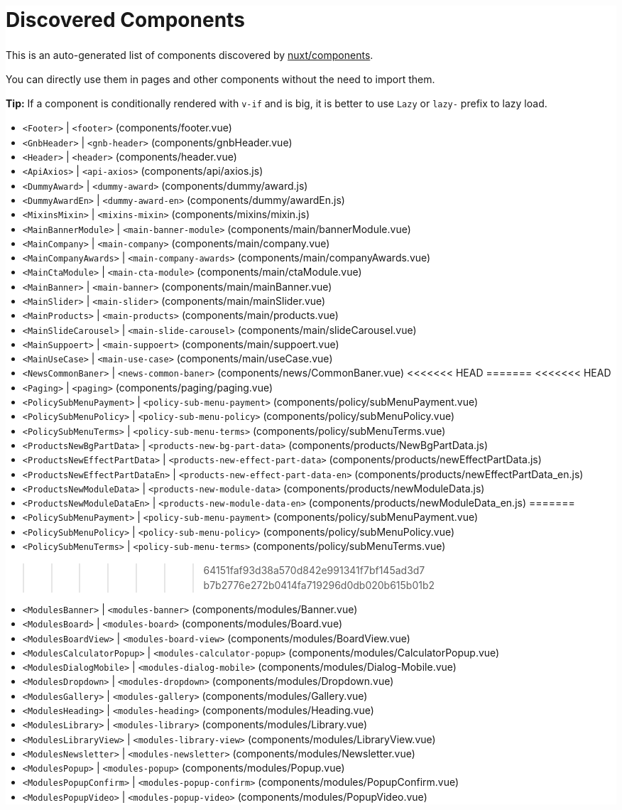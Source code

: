 # Discovered Components

This is an auto-generated list of components discovered by [nuxt/components](https://github.com/nuxt/components).

You can directly use them in pages and other components without the need to import them.

**Tip:** If a component is conditionally rendered with `v-if` and is big, it is better to use `Lazy` or `lazy-` prefix to lazy load.

- `<Footer>` | `<footer>` (components/footer.vue)
- `<GnbHeader>` | `<gnb-header>` (components/gnbHeader.vue)
- `<Header>` | `<header>` (components/header.vue)
- `<ApiAxios>` | `<api-axios>` (components/api/axios.js)
- `<DummyAward>` | `<dummy-award>` (components/dummy/award.js)
- `<DummyAwardEn>` | `<dummy-award-en>` (components/dummy/awardEn.js)
- `<MixinsMixin>` | `<mixins-mixin>` (components/mixins/mixin.js)
- `<MainBannerModule>` | `<main-banner-module>` (components/main/bannerModule.vue)
- `<MainCompany>` | `<main-company>` (components/main/company.vue)
- `<MainCompanyAwards>` | `<main-company-awards>` (components/main/companyAwards.vue)
- `<MainCtaModule>` | `<main-cta-module>` (components/main/ctaModule.vue)
- `<MainBanner>` | `<main-banner>` (components/main/mainBanner.vue)
- `<MainSlider>` | `<main-slider>` (components/main/mainSlider.vue)
- `<MainProducts>` | `<main-products>` (components/main/products.vue)
- `<MainSlideCarousel>` | `<main-slide-carousel>` (components/main/slideCarousel.vue)
- `<MainSuppoert>` | `<main-suppoert>` (components/main/suppoert.vue)
- `<MainUseCase>` | `<main-use-case>` (components/main/useCase.vue)
- `<NewsCommonBaner>` | `<news-common-baner>` (components/news/CommonBaner.vue)
<<<<<<< HEAD
=======
<<<<<<< HEAD
- `<Paging>` | `<paging>` (components/paging/paging.vue)
- `<PolicySubMenuPayment>` | `<policy-sub-menu-payment>` (components/policy/subMenuPayment.vue)
- `<PolicySubMenuPolicy>` | `<policy-sub-menu-policy>` (components/policy/subMenuPolicy.vue)
- `<PolicySubMenuTerms>` | `<policy-sub-menu-terms>` (components/policy/subMenuTerms.vue)
- `<ProductsNewBgPartData>` | `<products-new-bg-part-data>` (components/products/NewBgPartData.js)
- `<ProductsNewEffectPartData>` | `<products-new-effect-part-data>` (components/products/newEffectPartData.js)
- `<ProductsNewEffectPartDataEn>` | `<products-new-effect-part-data-en>` (components/products/newEffectPartData_en.js)
- `<ProductsNewModuleData>` | `<products-new-module-data>` (components/products/newModuleData.js)
- `<ProductsNewModuleDataEn>` | `<products-new-module-data-en>` (components/products/newModuleData_en.js)
=======
- `<PolicySubMenuPayment>` | `<policy-sub-menu-payment>` (components/policy/subMenuPayment.vue)
- `<PolicySubMenuPolicy>` | `<policy-sub-menu-policy>` (components/policy/subMenuPolicy.vue)
- `<PolicySubMenuTerms>` | `<policy-sub-menu-terms>` (components/policy/subMenuTerms.vue)
>>>>>>> 64151faf93d38a570d842e991341f7bf145ad3d7
>>>>>>> b7b2776e272b0414fa719296d0db020b615b01b2
- `<ModulesBanner>` | `<modules-banner>` (components/modules/Banner.vue)
- `<ModulesBoard>` | `<modules-board>` (components/modules/Board.vue)
- `<ModulesBoardView>` | `<modules-board-view>` (components/modules/BoardView.vue)
- `<ModulesCalculatorPopup>` | `<modules-calculator-popup>` (components/modules/CalculatorPopup.vue)
- `<ModulesDialogMobile>` | `<modules-dialog-mobile>` (components/modules/Dialog-Mobile.vue)
- `<ModulesDropdown>` | `<modules-dropdown>` (components/modules/Dropdown.vue)
- `<ModulesGallery>` | `<modules-gallery>` (components/modules/Gallery.vue)
- `<ModulesHeading>` | `<modules-heading>` (components/modules/Heading.vue)
- `<ModulesLibrary>` | `<modules-library>` (components/modules/Library.vue)
- `<ModulesLibraryView>` | `<modules-library-view>` (components/modules/LibraryView.vue)
- `<ModulesNewsletter>` | `<modules-newsletter>` (components/modules/Newsletter.vue)
- `<ModulesPopup>` | `<modules-popup>` (components/modules/Popup.vue)
- `<ModulesPopupConfirm>` | `<modules-popup-confirm>` (components/modules/PopupConfirm.vue)
- `<ModulesPopupVideo>` | `<modules-popup-video>` (components/modules/PopupVideo.vue)